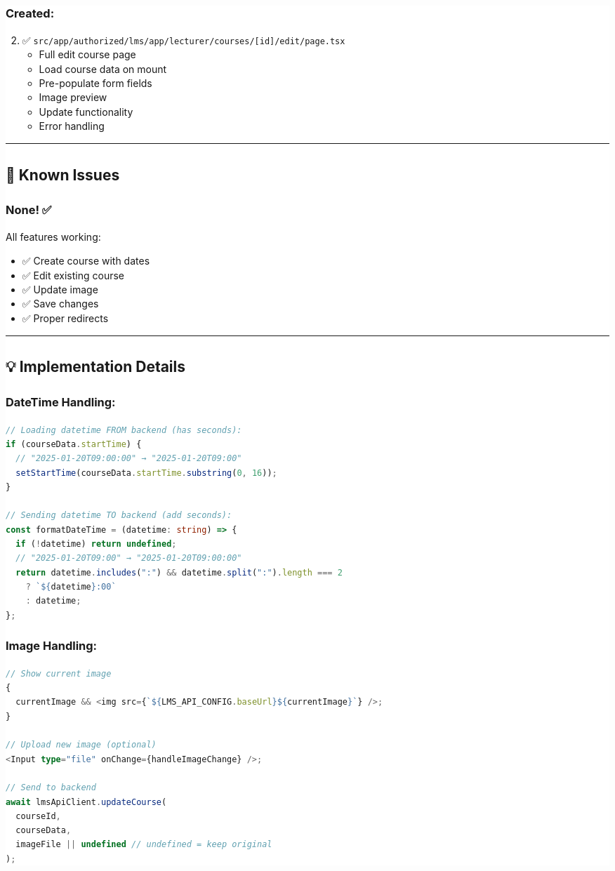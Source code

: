 ### Created:

2. ✅ `src/app/authorized/lms/app/lecturer/courses/[id]/edit/page.tsx`
   - Full edit course page
   - Load course data on mount
   - Pre-populate form fields
   - Image preview
   - Update functionality
   - Error handling

---

## 🐛 Known Issues

### None! ✅

All features working:

- ✅ Create course with dates
- ✅ Edit existing course
- ✅ Update image
- ✅ Save changes
- ✅ Proper redirects

---

## 💡 Implementation Details

### DateTime Handling:

```typescript
// Loading datetime FROM backend (has seconds):
if (courseData.startTime) {
  // "2025-01-20T09:00:00" → "2025-01-20T09:00"
  setStartTime(courseData.startTime.substring(0, 16));
}

// Sending datetime TO backend (add seconds):
const formatDateTime = (datetime: string) => {
  if (!datetime) return undefined;
  // "2025-01-20T09:00" → "2025-01-20T09:00:00"
  return datetime.includes(":") && datetime.split(":").length === 2
    ? `${datetime}:00`
    : datetime;
};
```

### Image Handling:

```typescript
// Show current image
{
  currentImage && <img src={`${LMS_API_CONFIG.baseUrl}${currentImage}`} />;
}

// Upload new image (optional)
<Input type="file" onChange={handleImageChange} />;

// Send to backend
await lmsApiClient.updateCourse(
  courseId,
  courseData,
  imageFile || undefined // undefined = keep original
);
```